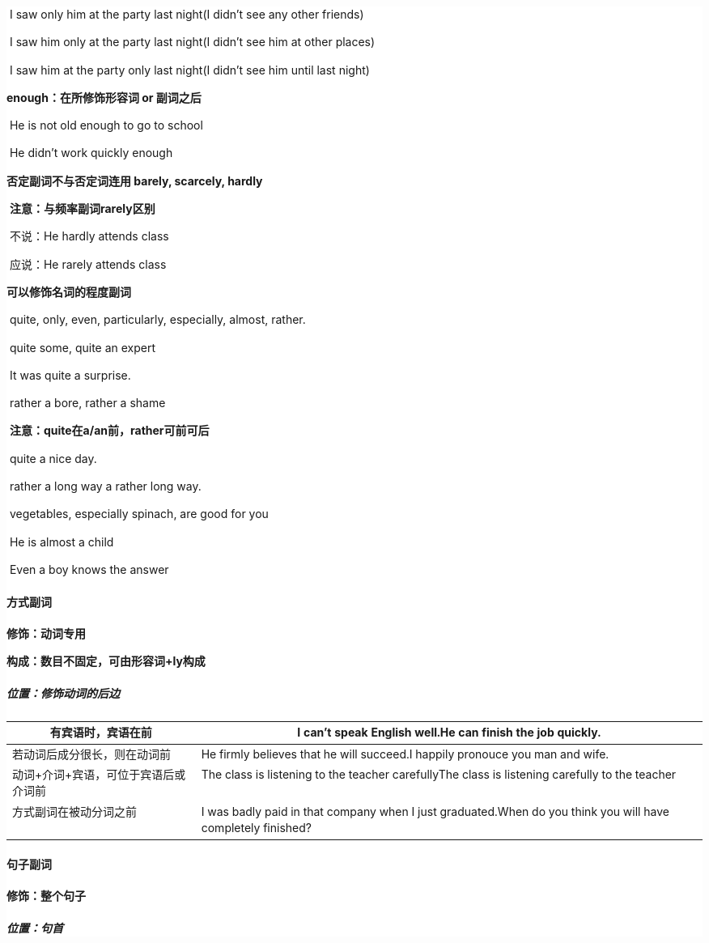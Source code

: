 ​    I saw only him at the party last night(I didn’t see any other friends)

​    I saw him only at the party last night(I didn’t see him at other places)

​    I saw him at the party only last night(I didn’t see him until last night)

  **enough：在所修饰形容词 or 副词之后**

​    He is not old enough to go to school

​    He didn’t work quickly enough

  **否定副词不与否定词连用 barely, scarcely, hardly**

​    **注意：与频率副词rarely区别**

​          不说：He hardly attends class 

​          应说：He rarely attends class

  **可以修饰名词的程度副词**

​     quite, only, even, particularly, especially, almost, rather.

​     quite some, quite an expert

​     It was quite a surprise.

​     rather a bore, rather a shame

​     **注意：quite在a/an前，rather可前可后**

​           quite a nice day.

​           rather a long way   a rather long way.

​     vegetables, especially spinach, are good for you

​     He is almost a child

​     Even a boy knows the answer

#### 方式副词

  **修饰：动词专用**

  **构成：数目不固定，可由形容词+ly构成**

#####   位置：修饰动词的后边  

| 有宾语时，宾语在前                   | I can’t speak English well.He can finish the job quickly.    |
| ------------------------------------ | ------------------------------------------------------------ |
| 若动词后成分很长，则在动词前         | He firmly believes that he will succeed.I happily pronouce you man and wife. |
| 动词+介词+宾语，可位于宾语后或介词前 | The class is listening to the teacher carefullyThe class is listening carefully to the teacher |
| 方式副词在被动分词之前               | I was badly paid in that company when I just graduated.When do you think you will have completely finished? |

#### 句子副词

  **修饰：整个句子**

#####   位置：句首
